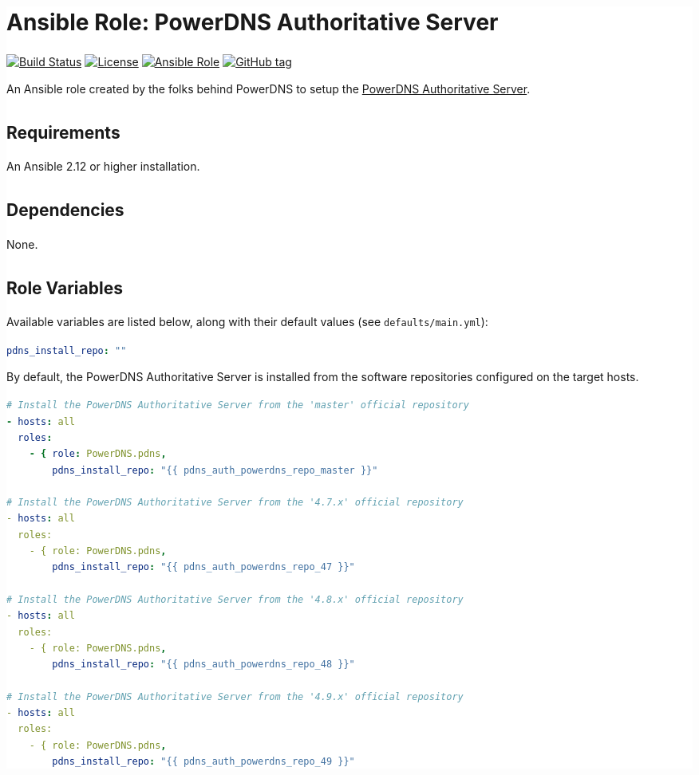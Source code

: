 # Ansible Role: PowerDNS Authoritative Server

[![Build Status](https://github.com/PowerDNS/pdns-ansible/actions/workflows/main.yml/badge.svg)](https://github.com/PowerDNS/pdns-ansible)
[![License](https://img.shields.io/badge/license-MIT%20License-brightgreen.svg)](https://opensource.org/licenses/MIT)
[![Ansible Role](https://img.shields.io/badge/ansible%20role-PowerDNS.pdns-blue.svg)](https://galaxy.ansible.com/PowerDNS/pdns)
[![GitHub tag](https://img.shields.io/github/tag/PowerDNS/pdns-ansible.svg)](https://github.com/PowerDNS/pdns-ansible/tags)

An Ansible role created by the folks behind PowerDNS to setup the [PowerDNS Authoritative Server](https://docs.powerdns.com/authoritative/).

## Requirements

An Ansible 2.12 or higher installation.

## Dependencies

None.

## Role Variables

Available variables are listed below, along with their default values (see `defaults/main.yml`):

```yaml
pdns_install_repo: ""
```

By default, the PowerDNS Authoritative Server is installed from the software repositories configured on the target hosts.

```yaml
# Install the PowerDNS Authoritative Server from the 'master' official repository
- hosts: all
  roles:
    - { role: PowerDNS.pdns,
        pdns_install_repo: "{{ pdns_auth_powerdns_repo_master }}"

# Install the PowerDNS Authoritative Server from the '4.7.x' official repository
- hosts: all
  roles:
    - { role: PowerDNS.pdns,
        pdns_install_repo: "{{ pdns_auth_powerdns_repo_47 }}"

# Install the PowerDNS Authoritative Server from the '4.8.x' official repository
- hosts: all
  roles:
    - { role: PowerDNS.pdns,
        pdns_install_repo: "{{ pdns_auth_powerdns_repo_48 }}"

# Install the PowerDNS Authoritative Server from the '4.9.x' official repository
- hosts: all
  roles:
    - { role: PowerDNS.pdns,
        pdns_install_repo: "{{ pdns_auth_powerdns_repo_49 }}"
```
